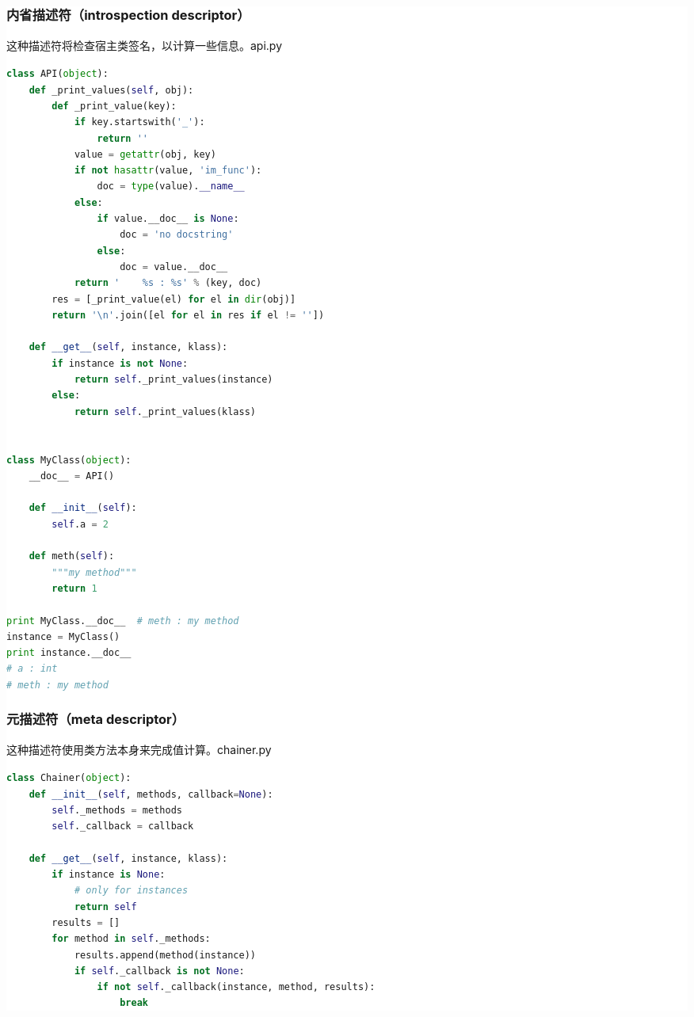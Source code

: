 ### 内省描述符（introspection descriptor）
这种描述符将检查宿主类签名，以计算一些信息。api.py

```py
class API(object):
    def _print_values(self, obj):
        def _print_value(key):
            if key.startswith('_'):
                return ''
            value = getattr(obj, key)
            if not hasattr(value, 'im_func'):
                doc = type(value).__name__
            else:
                if value.__doc__ is None:
                    doc = 'no docstring'
                else:
                    doc = value.__doc__
            return '    %s : %s' % (key, doc)
        res = [_print_value(el) for el in dir(obj)]
        return '\n'.join([el for el in res if el != ''])

    def __get__(self, instance, klass):
        if instance is not None:
            return self._print_values(instance)
        else:
            return self._print_values(klass)


class MyClass(object):
    __doc__ = API()

    def __init__(self):
        self.a = 2

    def meth(self):
        """my method"""
        return 1

print MyClass.__doc__  # meth : my method
instance = MyClass()
print instance.__doc__
# a : int
# meth : my method
```

### 元描述符（meta descriptor）
这种描述符使用类方法本身来完成值计算。chainer.py

```py
class Chainer(object):
    def __init__(self, methods, callback=None):
        self._methods = methods
        self._callback = callback

    def __get__(self, instance, klass):
        if instance is None:
            # only for instances
            return self
        results = []
        for method in self._methods:
            results.append(method(instance))
            if self._callback is not None:
                if not self._callback(instance, method, results):
                    break
```